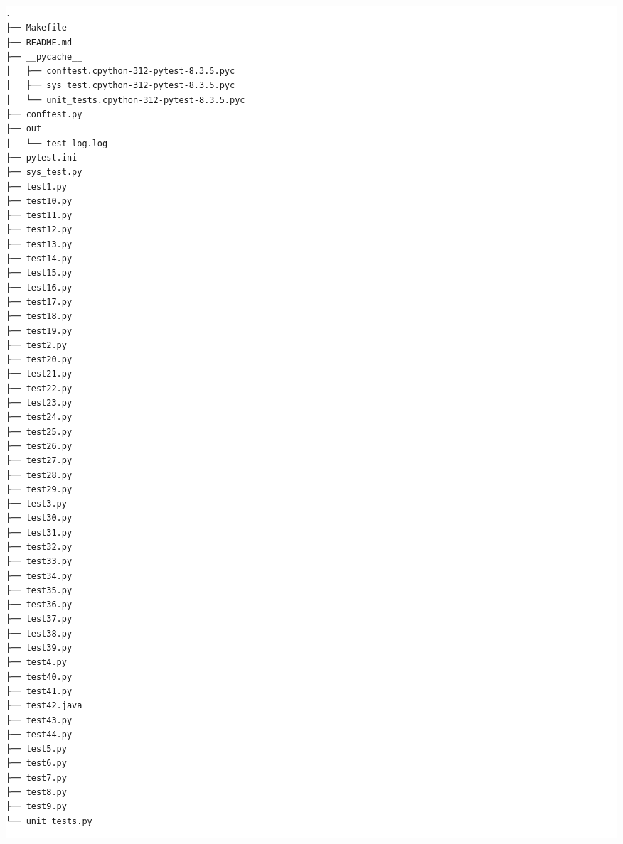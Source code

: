 ```
.
├── Makefile
├── README.md
├── __pycache__
│   ├── conftest.cpython-312-pytest-8.3.5.pyc
│   ├── sys_test.cpython-312-pytest-8.3.5.pyc
│   └── unit_tests.cpython-312-pytest-8.3.5.pyc
├── conftest.py
├── out
│   └── test_log.log
├── pytest.ini
├── sys_test.py
├── test1.py
├── test10.py
├── test11.py
├── test12.py
├── test13.py
├── test14.py
├── test15.py
├── test16.py
├── test17.py
├── test18.py
├── test19.py
├── test2.py
├── test20.py
├── test21.py
├── test22.py
├── test23.py
├── test24.py
├── test25.py
├── test26.py
├── test27.py
├── test28.py
├── test29.py
├── test3.py
├── test30.py
├── test31.py
├── test32.py
├── test33.py
├── test34.py
├── test35.py
├── test36.py
├── test37.py
├── test38.py
├── test39.py
├── test4.py
├── test40.py
├── test41.py
├── test42.java
├── test43.py
├── test44.py
├── test5.py
├── test6.py
├── test7.py
├── test8.py
├── test9.py
└── unit_tests.py
```

---